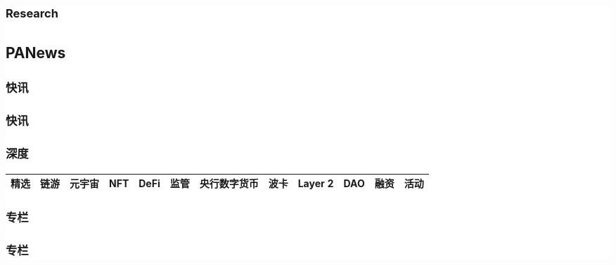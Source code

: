 ### Research <Site url="openai.com" size="sm" />

<Route namespace="openai" :data='{"path":"/research","categories":["new-media"],"example":"/openai/research","parameters":{},"features":{"requireConfig":false,"requirePuppeteer":false,"antiCrawler":false,"supportBT":false,"supportPodcast":false,"supportScihub":false},"name":"Research","maintainers":["yuguorui"],"location":"research.ts"}' :test='{"code":1,"message":"Test timed out in 10000ms.\nIf this is a long-running test, pass a timeout value as the last argument or configure it globally with \"testTimeout\"."}' />

## PANews <Site url="panewslab.com"/>

### 快讯 <Site url="panewslab.com/" size="sm" />

<Route namespace="panewslab" :data='{"path":["/news","/newsflash"],"categories":["new-media"],"example":"/panewslab/news","parameters":{},"features":{"requireConfig":false,"requirePuppeteer":false,"antiCrawler":false,"supportBT":false,"supportPodcast":false,"supportScihub":false},"radar":[{"source":["panewslab.com/"]}],"name":"快讯","maintainers":["nczitzk"],"url":"panewslab.com/","location":"news.ts"}' :test='{"code":1,"message":"expected 503 to be 200 // Object.is equality"}' />

### 快讯 <Site url="panewslab.com/" size="sm" />

<Route namespace="panewslab" :data='{"path":["/news","/newsflash"],"categories":["new-media"],"example":"/panewslab/news","parameters":{},"features":{"requireConfig":false,"requirePuppeteer":false,"antiCrawler":false,"supportBT":false,"supportPodcast":false,"supportScihub":false},"radar":[{"source":["panewslab.com/"]}],"name":"快讯","maintainers":["nczitzk"],"url":"panewslab.com/","location":"news.ts"}' :test='{"code":1,"message":"expected 503 to be 200 // Object.is equality"}' />

### 深度 <Site url="panewslab.com/" size="sm" />

<Route namespace="panewslab" :data='{"path":"/:category?","categories":["new-media"],"example":"/panewslab","parameters":{"category":"分类，见下表，默认为精选"},"features":{"requireConfig":false,"requirePuppeteer":false,"antiCrawler":false,"supportBT":false,"supportPodcast":false,"supportScihub":false},"radar":[{"source":["panewslab.com/"]}],"name":"深度","maintainers":["nczitzk"],"url":"panewslab.com/","description":"| 精选 | 链游 | 元宇宙 | NFT | DeFi | 监管 | 央行数字货币 | 波卡 | Layer 2 | DAO | 融资 | 活动 |\n  | ---- | ---- | ------ | --- | ---- | ---- | ------------ | ---- | ------- | --- | ---- | ---- |","location":"index.ts"}' :test='{"code":0}' />

| 精选 | 链游 | 元宇宙 | NFT | DeFi | 监管 | 央行数字货币 | 波卡 | Layer 2 | DAO | 融资 | 活动 |
  | ---- | ---- | ------ | --- | ---- | ---- | ------------ | ---- | ------- | --- | ---- | ---- |

### 专栏 <Site url="panewslab.com/" size="sm" />

<Route namespace="panewslab" :data='{"path":["/author/:id","/column/:id"],"categories":["new-media"],"example":"/panewslab/author/166","parameters":{"id":"专栏 id，可在地址栏 URL 中找到"},"features":{"requireConfig":false,"requirePuppeteer":false,"antiCrawler":false,"supportBT":false,"supportPodcast":false,"supportScihub":false},"radar":[{"source":["panewslab.com/"]}],"name":"专栏","maintainers":["nczitzk"],"url":"panewslab.com/","location":"author.ts"}' :test='{"code":1,"message":"expected [ …(4) ] to not include &#39;https://panewslab.com/zh/articledetai…&#39;"}' />

### 专栏 <Site url="panewslab.com/" size="sm" />

<Route namespace="panewslab" :data='{"path":["/author/:id","/column/:id"],"categories":["new-media"],"example":"/panewslab/author/166","parameters":{"id":"专栏 id，可在地址栏 URL 中找到"},"features":{"requireConfig":false,"requirePuppeteer":false,"antiCrawler":false,"supportBT":false,"supportPodcast":false,"supportScihub":false},"radar":[{"source":["panewslab.com/"]}],"name":"专栏","maintainers":["nczitzk"],"url":"panewslab.com/","location":"author.ts"}' :test='{"code":1,"message":"expected 503 to be 200 // Object.is equality"}' />
